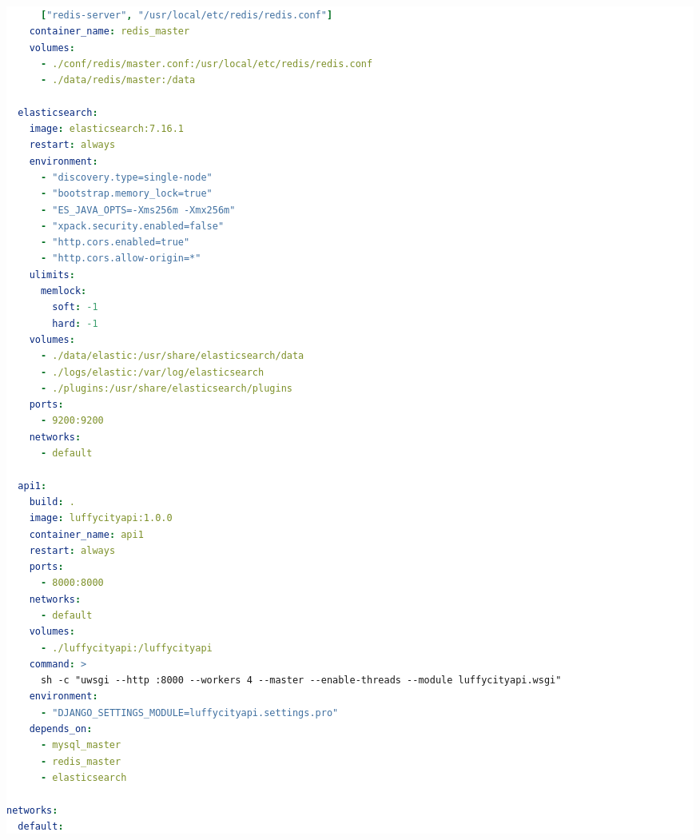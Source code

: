 ```yaml
      ["redis-server", "/usr/local/etc/redis/redis.conf"]
    container_name: redis_master
    volumes:
      - ./conf/redis/master.conf:/usr/local/etc/redis/redis.conf
      - ./data/redis/master:/data

  elasticsearch:
    image: elasticsearch:7.16.1
    restart: always
    environment:
      - "discovery.type=single-node"
      - "bootstrap.memory_lock=true"
      - "ES_JAVA_OPTS=-Xms256m -Xmx256m"
      - "xpack.security.enabled=false"
      - "http.cors.enabled=true"
      - "http.cors.allow-origin=*"
    ulimits:
      memlock:
        soft: -1
        hard: -1
    volumes:
      - ./data/elastic:/usr/share/elasticsearch/data
      - ./logs/elastic:/var/log/elasticsearch
      - ./plugins:/usr/share/elasticsearch/plugins
    ports:
      - 9200:9200
    networks:
      - default

  api1:
    build: .
    image: luffycityapi:1.0.0
    container_name: api1
    restart: always
    ports:
      - 8000:8000
    networks:
      - default
    volumes:
      - ./luffycityapi:/luffycityapi
    command: >
      sh -c "uwsgi --http :8000 --workers 4 --master --enable-threads --module luffycityapi.wsgi"
    environment:
      - "DJANGO_SETTINGS_MODULE=luffycityapi.settings.pro"
    depends_on:
      - mysql_master
      - redis_master
      - elasticsearch

networks:
  default:
```
